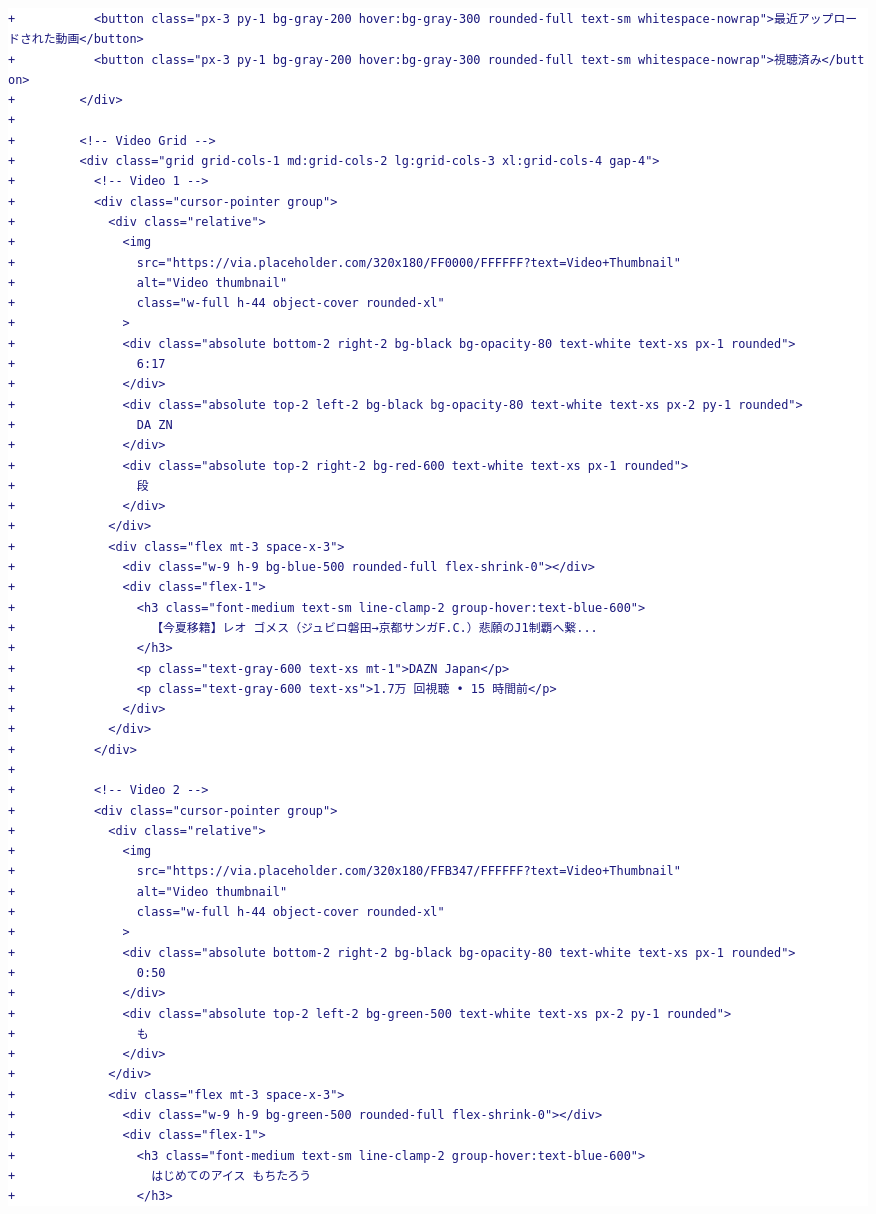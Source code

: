 ```diff
+           <button class="px-3 py-1 bg-gray-200 hover:bg-gray-300 rounded-full text-sm whitespace-nowrap">最近アップロードされた動画</button>
+           <button class="px-3 py-1 bg-gray-200 hover:bg-gray-300 rounded-full text-sm whitespace-nowrap">視聴済み</button>
+         </div>
+ 
+         <!-- Video Grid -->
+         <div class="grid grid-cols-1 md:grid-cols-2 lg:grid-cols-3 xl:grid-cols-4 gap-4">
+           <!-- Video 1 -->
+           <div class="cursor-pointer group">
+             <div class="relative">
+               <img 
+                 src="https://via.placeholder.com/320x180/FF0000/FFFFFF?text=Video+Thumbnail" 
+                 alt="Video thumbnail" 
+                 class="w-full h-44 object-cover rounded-xl"
+               >
+               <div class="absolute bottom-2 right-2 bg-black bg-opacity-80 text-white text-xs px-1 rounded">
+                 6:17
+               </div>
+               <div class="absolute top-2 left-2 bg-black bg-opacity-80 text-white text-xs px-2 py-1 rounded">
+                 DA ZN
+               </div>
+               <div class="absolute top-2 right-2 bg-red-600 text-white text-xs px-1 rounded">
+                 段
+               </div>
+             </div>
+             <div class="flex mt-3 space-x-3">
+               <div class="w-9 h-9 bg-blue-500 rounded-full flex-shrink-0"></div>
+               <div class="flex-1">
+                 <h3 class="font-medium text-sm line-clamp-2 group-hover:text-blue-600">
+                   【今夏移籍】レオ ゴメス（ジュビロ磐田→京都サンガF.C.）悲願のJ1制覇へ繋...
+                 </h3>
+                 <p class="text-gray-600 text-xs mt-1">DAZN Japan</p>
+                 <p class="text-gray-600 text-xs">1.7万 回視聴 • 15 時間前</p>
+               </div>
+             </div>
+           </div>
+ 
+           <!-- Video 2 -->
+           <div class="cursor-pointer group">
+             <div class="relative">
+               <img 
+                 src="https://via.placeholder.com/320x180/FFB347/FFFFFF?text=Video+Thumbnail" 
+                 alt="Video thumbnail" 
+                 class="w-full h-44 object-cover rounded-xl"
+               >
+               <div class="absolute bottom-2 right-2 bg-black bg-opacity-80 text-white text-xs px-1 rounded">
+                 0:50
+               </div>
+               <div class="absolute top-2 left-2 bg-green-500 text-white text-xs px-2 py-1 rounded">
+                 も
+               </div>
+             </div>
+             <div class="flex mt-3 space-x-3">
+               <div class="w-9 h-9 bg-green-500 rounded-full flex-shrink-0"></div>
+               <div class="flex-1">
+                 <h3 class="font-medium text-sm line-clamp-2 group-hover:text-blue-600">
+                   はじめてのアイス もちたろう
+                 </h3>
```